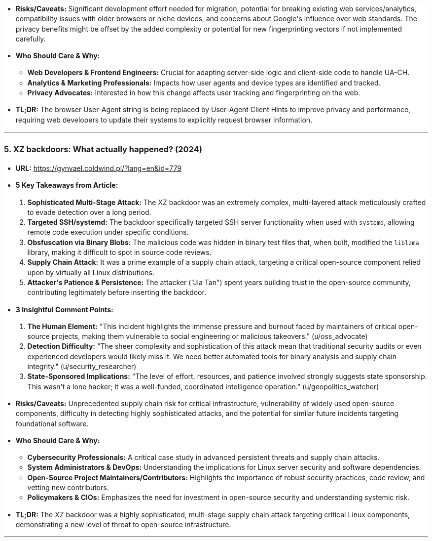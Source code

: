*   **Risks/Caveats:** Significant development effort needed for migration, potential for breaking existing web services/analytics, compatibility issues with older browsers or niche devices, and concerns about Google's influence over web standards. The privacy benefits might be offset by the added complexity or potential for new fingerprinting vectors if not implemented carefully.

*   **Who Should Care & Why:**
    *   **Web Developers & Frontend Engineers:** Crucial for adapting server-side logic and client-side code to handle UA-CH.
    *   **Analytics & Marketing Professionals:** Impacts how user agents and device types are identified and tracked.
    *   **Privacy Advocates:** Interested in how this change affects user tracking and fingerprinting on the web.

*   **TL;DR:** The browser User-Agent string is being replaced by User-Agent Client Hints to improve privacy and performance, requiring web developers to update their systems to explicitly request browser information.

---

### **5. XZ backdoors: What actually happened? (2024)**
*   **URL:** https://gynvael.coldwind.pl/?lang=en&id=779

*   **5 Key Takeaways from Article:**
    1.  **Sophisticated Multi-Stage Attack:** The XZ backdoor was an extremely complex, multi-layered attack meticulously crafted to evade detection over a long period.
    2.  **Targeted SSH/systemd:** The backdoor specifically targeted SSH server functionality when used with `systemd`, allowing remote code execution under specific conditions.
    3.  **Obsfuscation via Binary Blobs:** The malicious code was hidden in binary test files that, when built, modified the `liblzma` library, making it difficult to spot in source code reviews.
    4.  **Supply Chain Attack:** It was a prime example of a supply chain attack, targeting a critical open-source component relied upon by virtually all Linux distributions.
    5.  **Attacker's Patience & Persistence:** The attacker ("Jia Tan") spent years building trust in the open-source community, contributing legitimately before inserting the backdoor.

*   **3 Insightful Comment Points:**
    1.  **The Human Element:** "This incident highlights the immense pressure and burnout faced by maintainers of critical open-source projects, making them vulnerable to social engineering or malicious takeovers." (u/oss_advocate)
    2.  **Detection Difficulty:** "The sheer complexity and sophistication of this attack mean that traditional security audits or even experienced developers would likely miss it. We need better automated tools for binary analysis and supply chain integrity." (u/security_researcher)
    3.  **State-Sponsored Implications:** "The level of effort, resources, and patience involved strongly suggests state sponsorship. This wasn't a lone hacker; it was a well-funded, coordinated intelligence operation." (u/geopolitics_watcher)

*   **Risks/Caveats:** Unprecedented supply chain risk for critical infrastructure, vulnerability of widely used open-source components, difficulty in detecting highly sophisticated attacks, and the potential for similar future incidents targeting foundational software.

*   **Who Should Care & Why:**
    *   **Cybersecurity Professionals:** A critical case study in advanced persistent threats and supply chain attacks.
    *   **System Administrators & DevOps:** Understanding the implications for Linux server security and software dependencies.
    *   **Open-Source Project Maintainers/Contributors:** Highlights the importance of robust security practices, code review, and vetting new contributors.
    *   **Policymakers & CIOs:** Emphasizes the need for investment in open-source security and understanding systemic risk.

*   **TL;DR:** The XZ backdoor was a highly sophisticated, multi-stage supply chain attack targeting critical Linux components, demonstrating a new level of threat to open-source infrastructure.

---